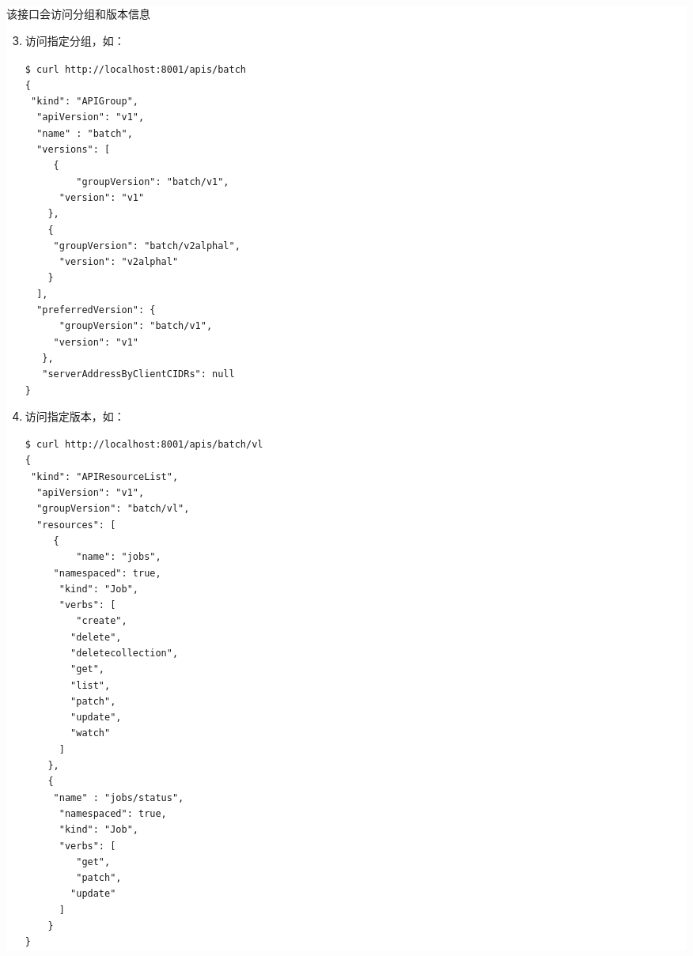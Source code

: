    该接口会访问分组和版本信息

3. 访问指定分组，如：

   ```shell
   $ curl http://localhost:8001/apis/batch
   { 
   	"kind": "APIGroup",
     "apiVersion": "v1",
     "name" : "batch",
     "versions": [
     	{ 
     		"groupVersion": "batch/v1",
         "version": "v1"
       },
       {
       	"groupVersion": "batch/v2alphal",
         "version": "v2alphal"
       }
     ],
     "preferredVersion": {
   		 "groupVersion": "batch/v1",
        "version": "v1"
      },
      "serverAddressByClientCIDRs": null
   }
   ```

4. 访问指定版本，如：

   ```shell
   $ curl http://localhost:8001/apis/batch/vl
   {
   	"kind": "APIResourceList",
     "apiVersion": "v1",
     "groupVersion": "batch/vl", 
     "resources": [
     	{
     		"name": "jobs",
       	"namespaced": true,
         "kind": "Job",
         "verbs": [
         	"create",
           "delete",
           "deletecollection",
           "get",
           "list",
           "patch",
           "update",
           "watch"
         ]
       },
       {
       	"name" : "jobs/status",
         "namespaced": true,
         "kind": "Job",
         "verbs": [
         	"get",
         	"patch",
           "update"
         ]
       }
   }
   ```
